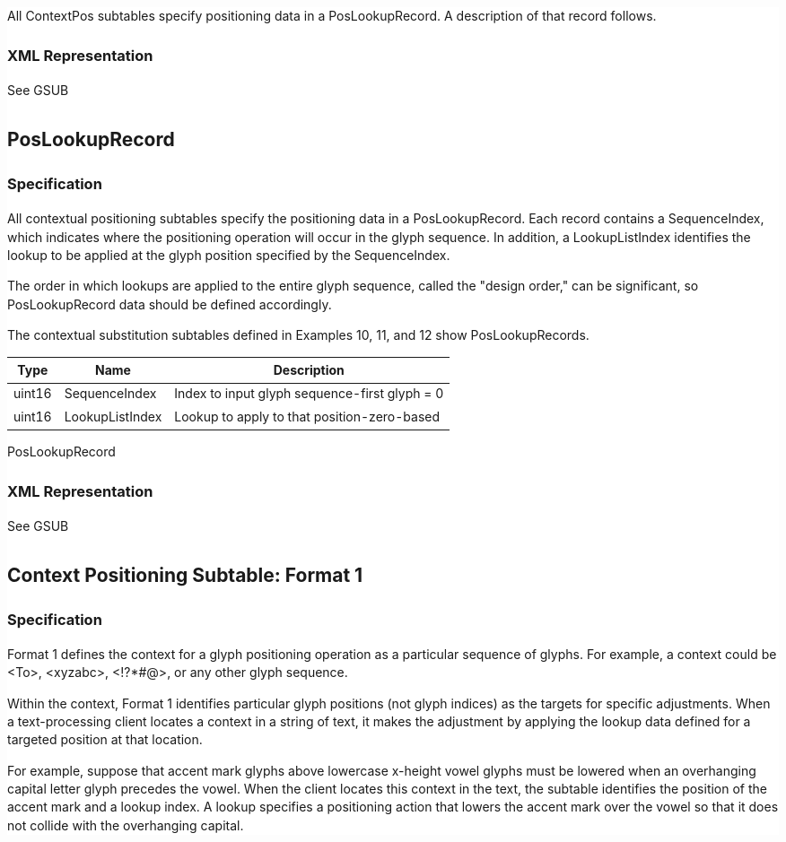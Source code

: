 All ContextPos subtables specify positioning data in a PosLookupRecord.
A description of that record follows.

### XML Representation

See GSUB

## PosLookupRecord

### Specification

All contextual positioning subtables specify the positioning data in a
PosLookupRecord. Each record contains a SequenceIndex, which indicates
where the positioning operation will occur in the glyph sequence. In
addition, a LookupListIndex identifies the lookup to be applied at the
glyph position specified by the SequenceIndex.

The order in which lookups are applied to the entire glyph sequence,
called the "design order," can be significant, so PosLookupRecord data
should be defined accordingly.

The contextual substitution subtables defined in Examples 10, 11, and 12
show PosLookupRecords.

| Type   | Name            | Description                                   |
| ------ | --------------- | --------------------------------------------- |
| uint16 | SequenceIndex   | Index to input glyph sequence-first glyph = 0 |
| uint16 | LookupListIndex | Lookup to apply to that position-zero-based   |

PosLookupRecord

### XML Representation

See GSUB

## Context Positioning Subtable: Format 1

### Specification

Format 1 defines the context for a glyph positioning operation as a
particular sequence of glyphs. For example, a context could be \<To\>,
\<xyzabc\>, \<\!?\*\#@\>, or any other glyph sequence.

Within the context, Format 1 identifies particular glyph positions (not
glyph indices) as the targets for specific adjustments. When a
text-processing client locates a context in a string of text, it makes
the adjustment by applying the lookup data defined for a targeted
position at that location.

For example, suppose that accent mark glyphs above lowercase x-height
vowel glyphs must be lowered when an overhanging capital letter glyph
precedes the vowel. When the client locates this context in the text,
the subtable identifies the position of the accent mark and a lookup
index. A lookup specifies a positioning action that lowers the accent
mark over the vowel so that it does not collide with the overhanging
capital.
